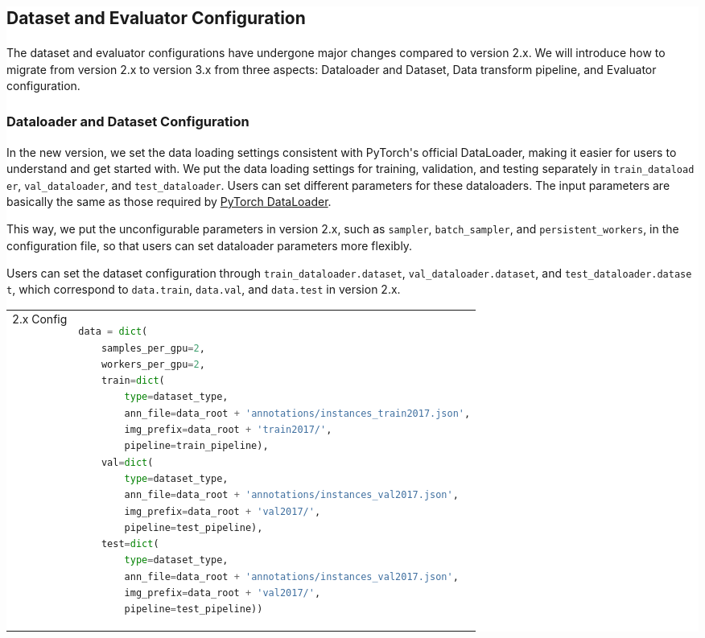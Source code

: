 </td>
</tr>
</table>

## Dataset and Evaluator Configuration

The dataset and evaluator configurations have undergone major changes compared to version 2.x. We will introduce how to migrate from version 2.x to version 3.x from three aspects: Dataloader and Dataset, Data transform pipeline, and Evaluator configuration.

### Dataloader and Dataset Configuration

In the new version, we set the data loading settings consistent with PyTorch's official DataLoader,
making it easier for users to understand and get started with.
We put the data loading settings for training, validation, and testing separately in `train_dataloader`, `val_dataloader`, and `test_dataloader`.
Users can set different parameters for these dataloaders.
The input parameters are basically the same as those required by [PyTorch DataLoader](https://pytorch.org/docs/stable/data.html?highlight=dataloader#torch.utils.data.DataLoader).

This way, we put the unconfigurable parameters in version 2.x, such as `sampler`, `batch_sampler`, and `persistent_workers`, in the configuration file, so that users can set dataloader parameters more flexibly.

Users can set the dataset configuration through `train_dataloader.dataset`, `val_dataloader.dataset`, and `test_dataloader.dataset`, which correspond to `data.train`, `data.val`, and `data.test` in version 2.x.

<table class="docutils">
<tr>
<td>2.x Config</td>
<td>

```python
data = dict(
    samples_per_gpu=2,
    workers_per_gpu=2,
    train=dict(
        type=dataset_type,
        ann_file=data_root + 'annotations/instances_train2017.json',
        img_prefix=data_root + 'train2017/',
        pipeline=train_pipeline),
    val=dict(
        type=dataset_type,
        ann_file=data_root + 'annotations/instances_val2017.json',
        img_prefix=data_root + 'val2017/',
        pipeline=test_pipeline),
    test=dict(
        type=dataset_type,
        ann_file=data_root + 'annotations/instances_val2017.json',
        img_prefix=data_root + 'val2017/',
        pipeline=test_pipeline))
```
